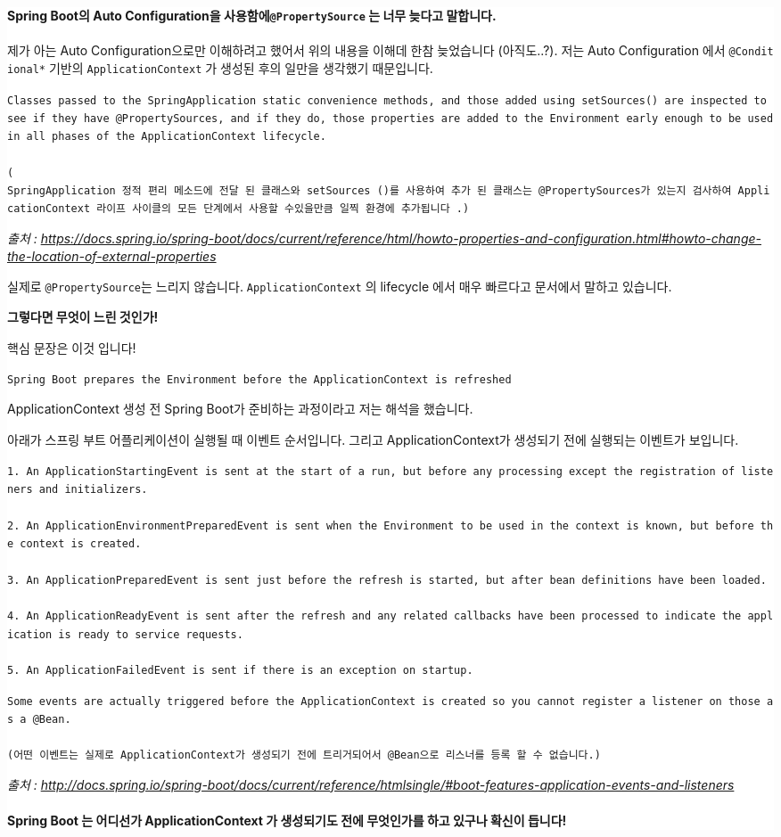 #### Spring Boot의 Auto Configuration을 사용함에`@PropertySource` 는 너무 늦다고 말합니다.

제가 아는 Auto Configuration으로만 이해하려고 했어서 위의 내용을 이해데 한참 늦었습니다 (아직도..?). 저는 Auto Configuration 에서 `@Conditional*` 기반의 `ApplicationContext` 가 생성된 후의 일만을 생각했기 때문입니다.

```
Classes passed to the SpringApplication static convenience methods, and those added using setSources() are inspected to see if they have @PropertySources, and if they do, those properties are added to the Environment early enough to be used in all phases of the ApplicationContext lifecycle.

(
SpringApplication 정적 편리 메소드에 전달 된 클래스와 setSources ()를 사용하여 추가 된 클래스는 @PropertySources가 있는지 검사하여 ApplicationContext 라이프 사이클의 모든 단계에서 사용할 수있을만큼 일찍 환경에 추가됩니다 .)
```

*출처 : https://docs.spring.io/spring-boot/docs/current/reference/html/howto-properties-and-configuration.html#howto-change-the-location-of-external-properties*

실제로 `@PropertySource`는 느리지 않습니다. `ApplicationContext` 의 lifecycle 에서 매우 빠르다고 문서에서 말하고 있습니다.

**그렇다면 무엇이 느린 것인가!**

핵심 문장은 이것 입니다!

`Spring Boot prepares the Environment before the ApplicationContext is refreshed`

ApplicationContext 생성 전 Spring Boot가 준비하는 과정이라고 저는 해석을 했습니다.

아래가 스프링 부트 어플리케이션이 실행될 때 이벤트 순서입니다. 그리고 ApplicationContext가 생성되기 전에 실행되는 이벤트가 보입니다.

```
1. An ApplicationStartingEvent is sent at the start of a run, but before any processing except the registration of listeners and initializers.

2. An ApplicationEnvironmentPreparedEvent is sent when the Environment to be used in the context is known, but before the context is created.

3. An ApplicationPreparedEvent is sent just before the refresh is started, but after bean definitions have been loaded.

4. An ApplicationReadyEvent is sent after the refresh and any related callbacks have been processed to indicate the application is ready to service requests.

5. An ApplicationFailedEvent is sent if there is an exception on startup.
```

```
Some events are actually triggered before the ApplicationContext is created so you cannot register a listener on those as a @Bean.

(어떤 이벤트는 실제로 ApplicationContext가 생성되기 전에 트리거되어서 @Bean으로 리스너를 등록 할 수 없습니다.)
```

*출처 : http://docs.spring.io/spring-boot/docs/current/reference/htmlsingle/#boot-features-application-events-and-listeners*

#### Spring Boot 는 어디선가 ApplicationContext 가 생성되기도 전에 무엇인가를 하고 있구나 확신이 듭니다!
